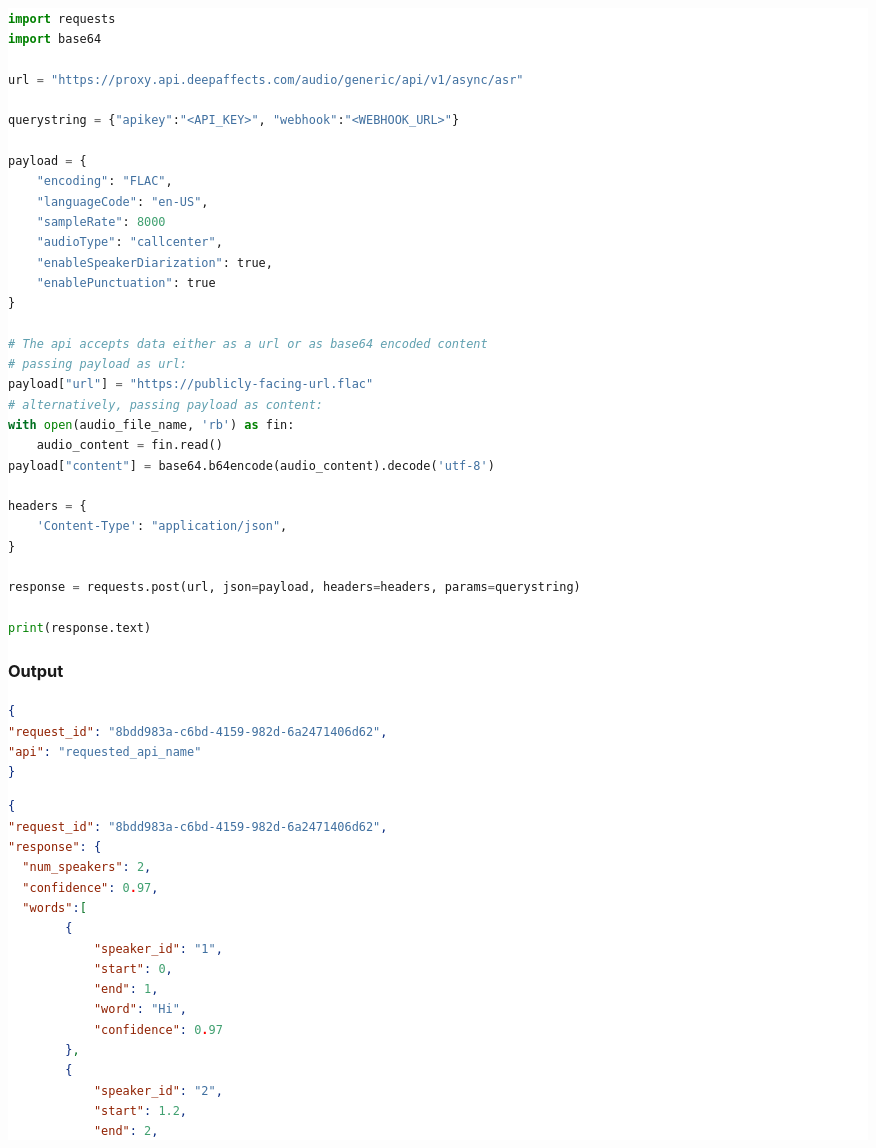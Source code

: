 

```python
import requests
import base64

url = "https://proxy.api.deepaffects.com/audio/generic/api/v1/async/asr"

querystring = {"apikey":"<API_KEY>", "webhook":"<WEBHOOK_URL>"}

payload = {
    "encoding": "FLAC",
    "languageCode": "en-US",
    "sampleRate": 8000
    "audioType": "callcenter",
    "enableSpeakerDiarization": true,
    "enablePunctuation": true
}

# The api accepts data either as a url or as base64 encoded content
# passing payload as url:
payload["url"] = "https://publicly-facing-url.flac"
# alternatively, passing payload as content:
with open(audio_file_name, 'rb') as fin:
    audio_content = fin.read()
payload["content"] = base64.b64encode(audio_content).decode('utf-8')

headers = {
    'Content-Type': "application/json",
}

response = requests.post(url, json=payload, headers=headers, params=querystring)

print(response.text)
```


### Output





```json
{
"request_id": "8bdd983a-c6bd-4159-982d-6a2471406d62",
"api": "requested_api_name"
}
```


```json
{
"request_id": "8bdd983a-c6bd-4159-982d-6a2471406d62",
"response": {
  "num_speakers": 2,
  "confidence": 0.97,
  "words":[
        {
            "speaker_id": "1",
            "start": 0,
            "end": 1,
            "word": "Hi",
            "confidence": 0.97
        },
        {
            "speaker_id": "2",
            "start": 1.2,
            "end": 2,
```